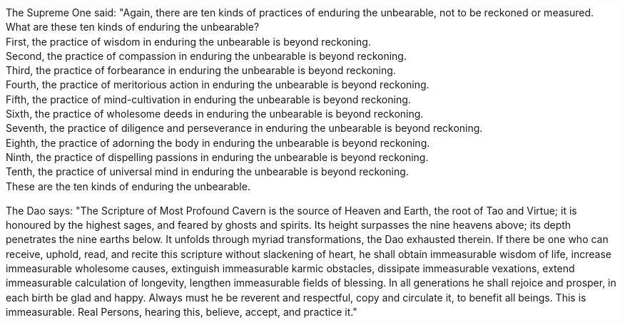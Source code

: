 The Supreme One said: "Again, there are ten kinds of practices of enduring the unbearable, not to be reckoned or measured. What are these ten kinds of enduring the unbearable?  
First, the practice of wisdom in enduring the unbearable is beyond reckoning.  
Second, the practice of compassion in enduring the unbearable is beyond reckoning.  
Third, the practice of forbearance in enduring the unbearable is beyond reckoning.  
Fourth, the practice of meritorious action in enduring the unbearable is beyond reckoning.  
Fifth, the practice of mind-cultivation in enduring the unbearable is beyond reckoning.  
Sixth, the practice of wholesome deeds in enduring the unbearable is beyond reckoning.  
Seventh, the practice of diligence and perseverance in enduring the unbearable is beyond reckoning.  
Eighth, the practice of adorning the body in enduring the unbearable is beyond reckoning.  
Ninth, the practice of dispelling passions in enduring the unbearable is beyond reckoning.  
Tenth, the practice of universal mind in enduring the unbearable is beyond reckoning.  
These are the ten kinds of enduring the unbearable.

The Dao says: "The Scripture of Most Profound Cavern is the source of Heaven and Earth, the root of Tao and Virtue; it is honoured by the highest sages, and feared by ghosts and spirits. Its height surpasses the nine heavens above; its depth penetrates the nine earths below. It unfolds through myriad transformations, the Dao exhausted therein. If there be one who can receive, uphold, read, and recite this scripture without slackening of heart, he shall obtain immeasurable wisdom of life, increase immeasurable wholesome causes, extinguish immeasurable karmic obstacles, dissipate immeasurable vexations, extend immeasurable calculation of longevity, lengthen immeasurable fields of blessing. In all generations he shall rejoice and prosper, in each birth be glad and happy. Always must he be reverent and respectful, copy and circulate it, to benefit all beings. This is immeasurable. Real Persons, hearing this, believe, accept, and practice it."
